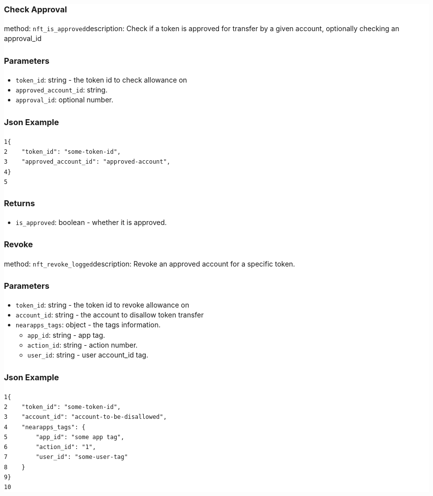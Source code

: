 ### **Check Approval**

method: `nft_is_approved`description: Check if a token is approved for transfer by a given account, optionally checking an approval_id

### **Parameters**

- `token_id`: string - the token id to check allowance on
- `approved_account_id`: string.
- `approval_id`: optional number.

### **Json Example**

```
1{
2    "token_id": "some-token-id",
3    "approved_account_id": "approved-account",
4}
5

```

### **Returns**

- `is_approved`: boolean - whether it is approved.

### **Revoke**

method: `nft_revoke_logged`description: Revoke an approved account for a specific token.

### **Parameters**

- `token_id`: string - the token id to revoke allowance on
- `account_id`: string - the account to disallow token transfer
- `nearapps_tags`: object - the tags information.
    - `app_id`: string - app tag.
    - `action_id`: string - action number.
    - `user_id`: string - user account_id tag.

### **Json Example**

```
1{
2    "token_id": "some-token-id",
3    "account_id": "account-to-be-disallowed",
4    "nearapps_tags": {
5        "app_id": "some app tag",
6        "action_id": "1",
7        "user_id": "some-user-tag"
8    }
9}
10

```

